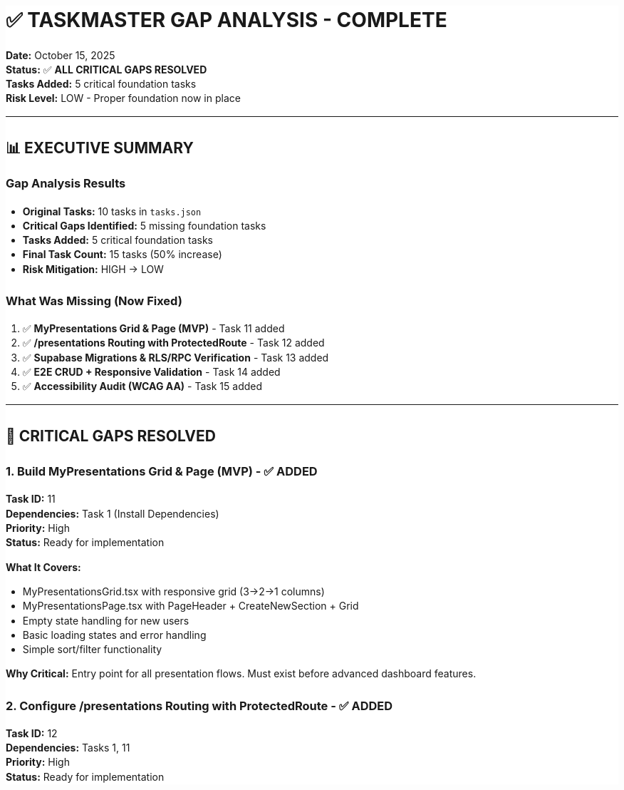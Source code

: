# ✅ TASKMASTER GAP ANALYSIS - COMPLETE

**Date:** October 15, 2025  
**Status:** ✅ **ALL CRITICAL GAPS RESOLVED**  
**Tasks Added:** 5 critical foundation tasks  
**Risk Level:** LOW - Proper foundation now in place

---

## 📊 EXECUTIVE SUMMARY

### Gap Analysis Results
- **Original Tasks:** 10 tasks in `tasks.json`
- **Critical Gaps Identified:** 5 missing foundation tasks
- **Tasks Added:** 5 critical foundation tasks
- **Final Task Count:** 15 tasks (50% increase)
- **Risk Mitigation:** HIGH → LOW

### What Was Missing (Now Fixed)
1. ✅ **MyPresentations Grid & Page (MVP)** - Task 11 added
2. ✅ **/presentations Routing with ProtectedRoute** - Task 12 added  
3. ✅ **Supabase Migrations & RLS/RPC Verification** - Task 13 added
4. ✅ **E2E CRUD + Responsive Validation** - Task 14 added
5. ✅ **Accessibility Audit (WCAG AA)** - Task 15 added

---

## 🎯 CRITICAL GAPS RESOLVED

### 1. **Build MyPresentations Grid & Page (MVP)** - ✅ ADDED
**Task ID:** 11  
**Dependencies:** Task 1 (Install Dependencies)  
**Priority:** High  
**Status:** Ready for implementation

**What It Covers:**
- MyPresentationsGrid.tsx with responsive grid (3→2→1 columns)
- MyPresentationsPage.tsx with PageHeader + CreateNewSection + Grid
- Empty state handling for new users
- Basic loading states and error handling
- Simple sort/filter functionality

**Why Critical:** Entry point for all presentation flows. Must exist before advanced dashboard features.

### 2. **Configure /presentations Routing with ProtectedRoute** - ✅ ADDED
**Task ID:** 12  
**Dependencies:** Tasks 1, 11  
**Priority:** High  
**Status:** Ready for implementation
